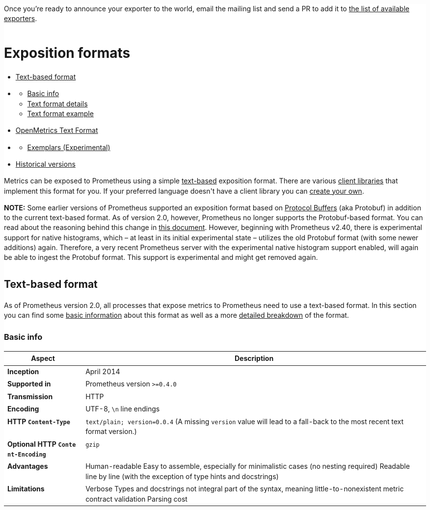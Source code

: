 Once you’re ready to announce your exporter to the world, email the mailing list and send a PR to add it to [the list of available exporters](https://github.com/prometheus/docs/blob/main/content/docs/instrumenting/exporters.md).

# Exposition formats

- [Text-based format ](https://prometheus.io/docs/instrumenting/exposition_formats/#text-based-format)

- - [Basic info ](https://prometheus.io/docs/instrumenting/exposition_formats/#basic-info)
  - [Text format details ](https://prometheus.io/docs/instrumenting/exposition_formats/#text-format-details)
  - [Text format example ](https://prometheus.io/docs/instrumenting/exposition_formats/#text-format-example)

- [OpenMetrics Text Format ](https://prometheus.io/docs/instrumenting/exposition_formats/#openmetrics-text-format)

- - [Exemplars (Experimental) ](https://prometheus.io/docs/instrumenting/exposition_formats/#exemplars-experimental)

- [Historical versions ](https://prometheus.io/docs/instrumenting/exposition_formats/#historical-versions)

Metrics can be exposed to Prometheus using a simple [text-based](https://prometheus.io/docs/instrumenting/exposition_formats/#text-based-format) exposition format. There are various [client libraries](https://prometheus.io/docs/instrumenting/clientlibs/) that implement this format for you. If your preferred language doesn't have a client library you can [create your own](https://prometheus.io/docs/instrumenting/writing_clientlibs/).

**NOTE:** Some earlier versions of Prometheus supported an exposition format based on [Protocol Buffers](https://developers.google.com/protocol-buffers/) (aka Protobuf) in addition to the current text-based format. As of version 2.0, however, Prometheus no longer supports the Protobuf-based format. You can read about the reasoning behind this change in [this document](https://github.com/OpenObservability/OpenMetrics/blob/main/legacy/markdown/protobuf_vs_text.md). However, beginning with Prometheus v2.40, there is experimental support for native histograms, which – at least in its initial experimental state – utilizes the old Protobuf format (with some newer additions) again. Therefore, a very recent Prometheus server with the experimental native histogram support enabled, will again be able to ingest the Protobuf format. This support is experimental and might get removed again.

## Text-based format

As of Prometheus version 2.0, all processes that expose metrics to Prometheus need to use a text-based format. In this section you can find some [basic information](https://prometheus.io/docs/instrumenting/exposition_formats/#basic-info) about this format as well as a more [detailed breakdown](https://prometheus.io/docs/instrumenting/exposition_formats/#text-format-details) of the format.

### Basic info

| Aspect                               | Description                                                  |
| ------------------------------------ | ------------------------------------------------------------ |
| **Inception**                        | April 2014                                                   |
| **Supported in**                     | Prometheus version `>=0.4.0`                                 |
| **Transmission**                     | HTTP                                                         |
| **Encoding**                         | UTF-8, `\n` line endings                                     |
| **HTTP `Content-Type`**              | `text/plain; version=0.0.4` (A missing `version` value will lead to a fall-back to the most recent text format version.) |
| **Optional HTTP `Content-Encoding`** | `gzip`                                                       |
| **Advantages**                       | Human-readable Easy to assemble, especially for minimalistic cases (no nesting required) Readable line by line (with the exception of type hints and docstrings) |
| **Limitations**                      | Verbose Types and docstrings not integral part of the syntax, meaning little-to-nonexistent metric contract validation Parsing cost |